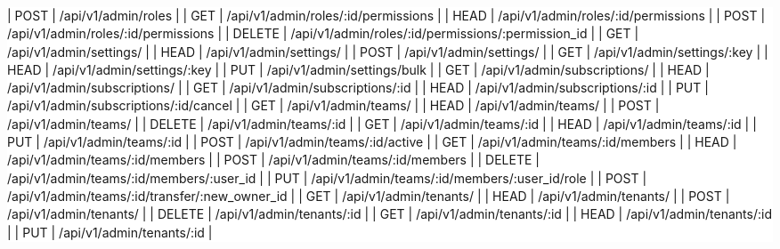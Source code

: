 | POST | /api/v1/admin/roles |
| GET | /api/v1/admin/roles/:id/permissions |
| HEAD | /api/v1/admin/roles/:id/permissions |
| POST | /api/v1/admin/roles/:id/permissions |
| DELETE | /api/v1/admin/roles/:id/permissions/:permission_id |
| GET | /api/v1/admin/settings/ |
| HEAD | /api/v1/admin/settings/ |
| POST | /api/v1/admin/settings/ |
| GET | /api/v1/admin/settings/:key |
| HEAD | /api/v1/admin/settings/:key |
| PUT | /api/v1/admin/settings/bulk |
| GET | /api/v1/admin/subscriptions/ |
| HEAD | /api/v1/admin/subscriptions/ |
| GET | /api/v1/admin/subscriptions/:id |
| HEAD | /api/v1/admin/subscriptions/:id |
| PUT | /api/v1/admin/subscriptions/:id/cancel |
| GET | /api/v1/admin/teams/ |
| HEAD | /api/v1/admin/teams/ |
| POST | /api/v1/admin/teams/ |
| DELETE | /api/v1/admin/teams/:id |
| GET | /api/v1/admin/teams/:id |
| HEAD | /api/v1/admin/teams/:id |
| PUT | /api/v1/admin/teams/:id |
| POST | /api/v1/admin/teams/:id/active |
| GET | /api/v1/admin/teams/:id/members |
| HEAD | /api/v1/admin/teams/:id/members |
| POST | /api/v1/admin/teams/:id/members |
| DELETE | /api/v1/admin/teams/:id/members/:user_id |
| PUT | /api/v1/admin/teams/:id/members/:user_id/role |
| POST | /api/v1/admin/teams/:id/transfer/:new_owner_id |
| GET | /api/v1/admin/tenants/ |
| HEAD | /api/v1/admin/tenants/ |
| POST | /api/v1/admin/tenants/ |
| DELETE | /api/v1/admin/tenants/:id |
| GET | /api/v1/admin/tenants/:id |
| HEAD | /api/v1/admin/tenants/:id |
| PUT | /api/v1/admin/tenants/:id |